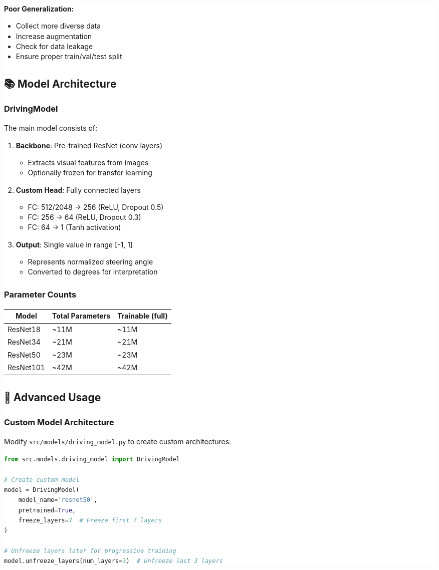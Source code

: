 **Poor Generalization:**
- Collect more diverse data
- Increase augmentation
- Check for data leakage
- Ensure proper train/val/test split

## 📚 Model Architecture

### DrivingModel

The main model consists of:

1. **Backbone**: Pre-trained ResNet (conv layers)
   - Extracts visual features from images
   - Optionally frozen for transfer learning

2. **Custom Head**: Fully connected layers
   - FC: 512/2048 → 256 (ReLU, Dropout 0.5)
   - FC: 256 → 64 (ReLU, Dropout 0.3)
   - FC: 64 → 1 (Tanh activation)

3. **Output**: Single value in range [-1, 1]
   - Represents normalized steering angle
   - Converted to degrees for interpretation

### Parameter Counts

| Model | Total Parameters | Trainable (full) |
|-------|-----------------|------------------|
| ResNet18 | ~11M | ~11M |
| ResNet34 | ~21M | ~21M |
| ResNet50 | ~23M | ~23M |
| ResNet101 | ~42M | ~42M |

## 🔬 Advanced Usage

### Custom Model Architecture

Modify `src/models/driving_model.py` to create custom architectures:

```python
from src.models.driving_model import DrivingModel

# Create custom model
model = DrivingModel(
    model_name='resnet50',
    pretrained=True,
    freeze_layers=7  # Freeze first 7 layers
)

# Unfreeze layers later for progressive training
model.unfreeze_layers(num_layers=3)  # Unfreeze last 3 layers
```
